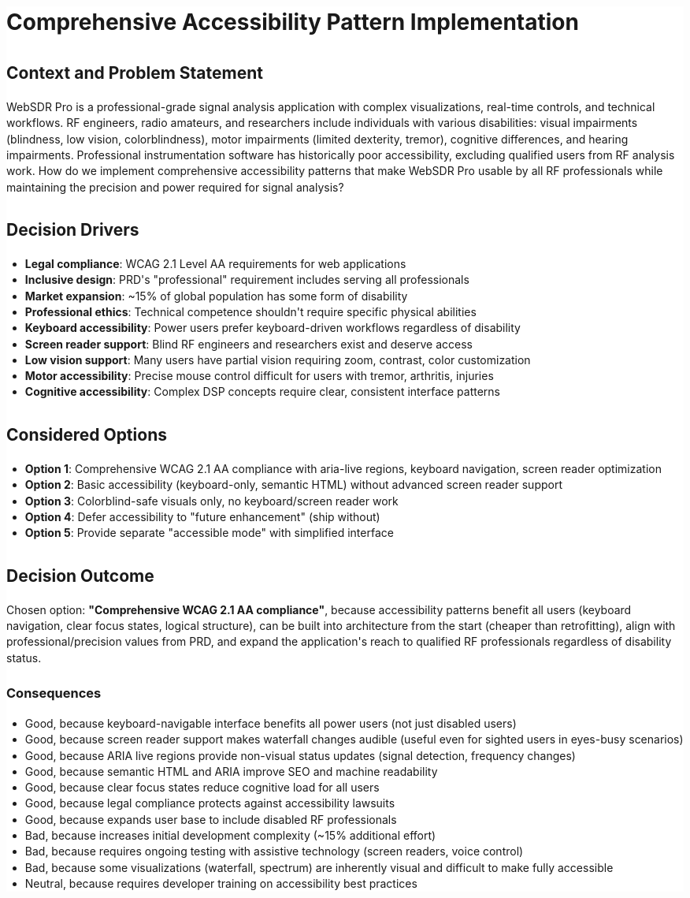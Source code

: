 # Comprehensive Accessibility Pattern Implementation

## Context and Problem Statement

WebSDR Pro is a professional-grade signal analysis application with complex visualizations, real-time controls, and technical workflows. RF engineers, radio amateurs, and researchers include individuals with various disabilities: visual impairments (blindness, low vision, colorblindness), motor impairments (limited dexterity, tremor), cognitive differences, and hearing impairments. Professional instrumentation software has historically poor accessibility, excluding qualified users from RF analysis work. How do we implement comprehensive accessibility patterns that make WebSDR Pro usable by all RF professionals while maintaining the precision and power required for signal analysis?

## Decision Drivers

* **Legal compliance**: WCAG 2.1 Level AA requirements for web applications
* **Inclusive design**: PRD's "professional" requirement includes serving all professionals
* **Market expansion**: ~15% of global population has some form of disability
* **Professional ethics**: Technical competence shouldn't require specific physical abilities
* **Keyboard accessibility**: Power users prefer keyboard-driven workflows regardless of disability
* **Screen reader support**: Blind RF engineers and researchers exist and deserve access
* **Low vision support**: Many users have partial vision requiring zoom, contrast, color customization
* **Motor accessibility**: Precise mouse control difficult for users with tremor, arthritis, injuries
* **Cognitive accessibility**: Complex DSP concepts require clear, consistent interface patterns

## Considered Options

* **Option 1**: Comprehensive WCAG 2.1 AA compliance with aria-live regions, keyboard navigation, screen reader optimization
* **Option 2**: Basic accessibility (keyboard-only, semantic HTML) without advanced screen reader support
* **Option 3**: Colorblind-safe visuals only, no keyboard/screen reader work
* **Option 4**: Defer accessibility to "future enhancement" (ship without)
* **Option 5**: Provide separate "accessible mode" with simplified interface

## Decision Outcome

Chosen option: **"Comprehensive WCAG 2.1 AA compliance"**, because accessibility patterns benefit all users (keyboard navigation, clear focus states, logical structure), can be built into architecture from the start (cheaper than retrofitting), align with professional/precision values from PRD, and expand the application's reach to qualified RF professionals regardless of disability status.

### Consequences

* Good, because keyboard-navigable interface benefits all power users (not just disabled users)
* Good, because screen reader support makes waterfall changes audible (useful even for sighted users in eyes-busy scenarios)
* Good, because ARIA live regions provide non-visual status updates (signal detection, frequency changes)
* Good, because semantic HTML and ARIA improve SEO and machine readability
* Good, because clear focus states reduce cognitive load for all users
* Good, because legal compliance protects against accessibility lawsuits
* Good, because expands user base to include disabled RF professionals
* Bad, because increases initial development complexity (~15% additional effort)
* Bad, because requires ongoing testing with assistive technology (screen readers, voice control)
* Bad, because some visualizations (waterfall, spectrum) are inherently visual and difficult to make fully accessible
* Neutral, because requires developer training on accessibility best practices
